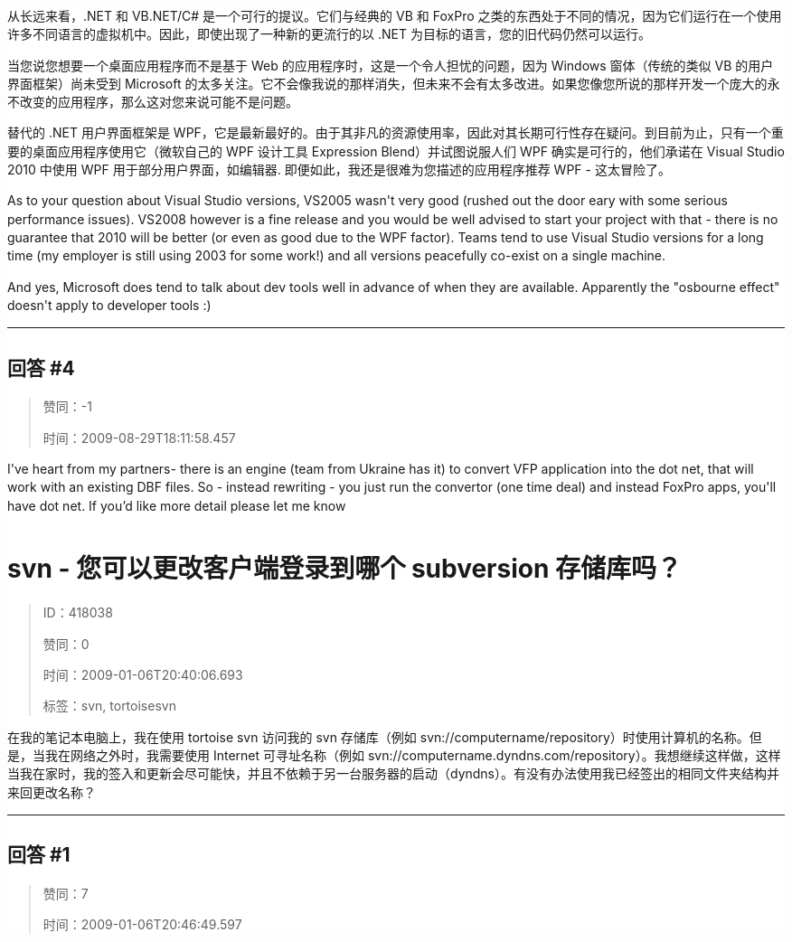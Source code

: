从长远来看，.NET 和 VB.NET/C# 是一个可行的提议。它们与经典的 VB 和 FoxPro 之类的东西处于不同的情况，因为它们运行在一个使用许多不同语言的虚拟机中。因此，即使出现了一种新的更流行的以 .NET 为目标的语言，您的旧代码仍然可以运行。

当您说您想要一个桌面应用程序而不是基于 Web 的应用程序时，这是一个令人担忧的问题，因为 Windows 窗体（传统的类似 VB 的用户界面框架）尚未受到 Microsoft 的太多关注。它不会像我说的那样消失，但未来不会有太多改进。如果您像您所说的那样开发一个庞大的永不改变的应用程序，那么这对您来说可能不是问题。

替代的 .NET 用户界面框架是 WPF，它是最新最好的。由于其非凡的资源使用率，因此对其长期可行性存在疑问。到目前为止，只有一个重要的桌面应用程序使用它（微软自己的 WPF 设计工具 Expression Blend）并试图说服人们 WPF 确实是可行的，他们承诺在 Visual Studio 2010 中使用 WPF 用于部分用户界面，如编辑器. 即便如此，我还是很难为您描述的应用程序推荐 WPF - 这太冒险了。

As to your question about Visual Studio versions, VS2005 wasn't very good (rushed out the door eary with some serious performance issues). VS2008 however is a fine release and you would be well advised to start your project with that - there is no guarantee that 2010 will be better (or even as good due to the WPF factor). Teams tend to use Visual Studio versions for a long time (my employer is still using 2003 for some work!) and all versions peacefully co-exist on a single machine.

And yes, Microsoft does tend to talk about dev tools well in advance of when they are available. Apparently the "osbourne effect" doesn't apply to developer tools :)

* * *

## 回答 #4

> 赞同：-1
> 
> 时间：2009-08-29T18:11:58.457

I've heart from my partners- there is an engine (team from Ukraine has it) to convert VFP application into the dot net, that will work with an existing DBF files. So - instead rewriting - you just run the convertor (one time deal) and instead FoxPro apps, you'll have dot net. If you’d like more detail please let me know

# svn - 您可以更改客户端登录到哪个 subversion 存储库吗？

> ID：418038
> 
> 赞同：0
> 
> 时间：2009-01-06T20:40:06.693
> 
> 标签：svn, tortoisesvn

在我的笔记本电脑上，我在使用 tortoise svn 访问我的 svn 存储库（例如 svn://computername/repository）时使用计算机的名称。但是，当我在网络之外时，我需要使用 Internet 可寻址名称（例如 svn://computername.dyndns.com/repository）。我想继续这样做，这样当我在家时，我的签入和更新会尽可能快，并且不依赖于另一台服务器的启动（dyndns）。有没有办法使用我已经签出的相同文件夹结构并来回更改名称？

* * *

## 回答 #1

> 赞同：7
> 
> 时间：2009-01-06T20:46:49.597
